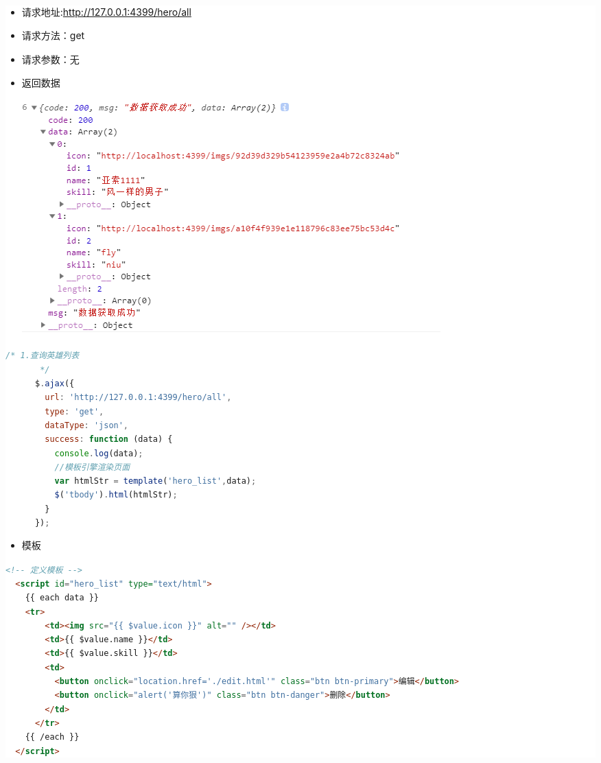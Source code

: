* 请求地址:http://127.0.0.1:4399/hero/all

* 请求方法：get

* 请求参数：无

* 返回数据

  ![1565597446082](day04.assets/1565597446082.png)



```javascript
/* 1.查询英雄列表
       */
      $.ajax({
        url: 'http://127.0.0.1:4399/hero/all',
        type: 'get',
        dataType: 'json',
        success: function (data) {
          console.log(data);
          //模板引擎渲染页面
          var htmlStr = template('hero_list',data);
          $('tbody').html(htmlStr);
        }
      });
```



* 模板

```html
<!-- 定义模板 -->
  <script id="hero_list" type="text/html">
    {{ each data }}
    <tr>
        <td><img src="{{ $value.icon }}" alt="" /></td>
        <td>{{ $value.name }}</td>
        <td>{{ $value.skill }}</td>
        <td>
          <button onclick="location.href='./edit.html'" class="btn btn-primary">编辑</button>
          <button onclick="alert('算你狠')" class="btn btn-danger">删除</button>
        </td>
      </tr>
    {{ /each }}
  </script>
```
